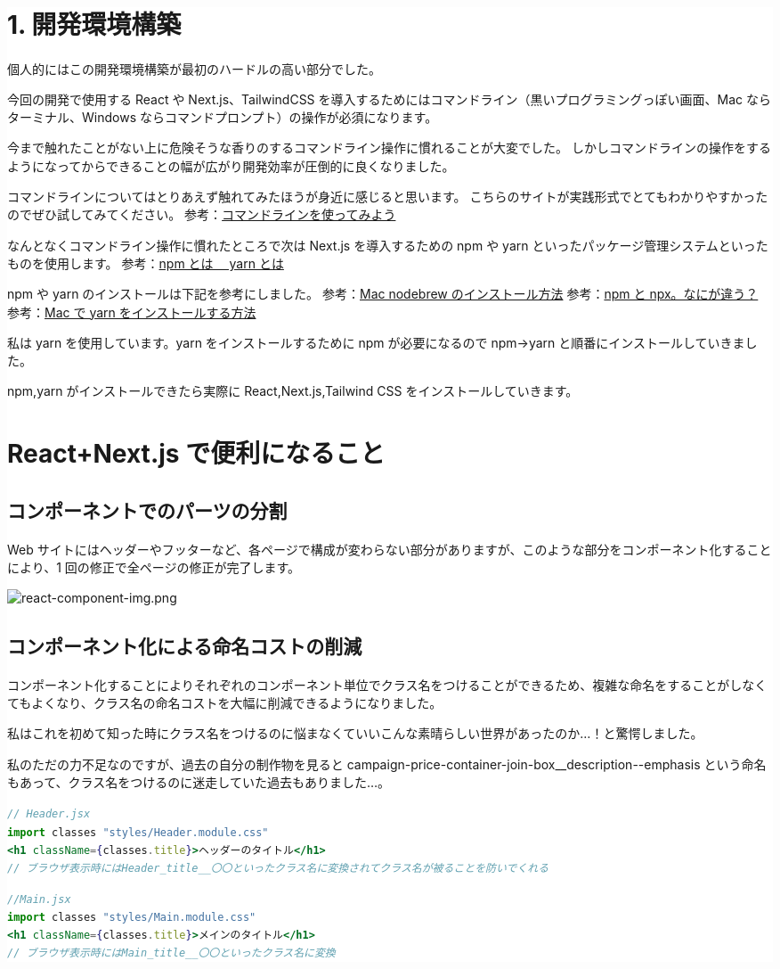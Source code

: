 # 1. 開発環境構築

個人的にはこの開発環境構築が最初のハードルの高い部分でした。

今回の開発で使用する React や Next.js、TailwindCSS を導入するためにはコマンドライン（黒いプログラミングっぽい画面、Mac ならターミナル、Windows ならコマンドプロンプト）の操作が必須になります。

今まで触れたことがない上に危険そうな香りのするコマンドライン操作に慣れることが大変でした。
しかしコマンドラインの操作をするようになってからできることの幅が広がり開発効率が圧倒的に良くなりました。

コマンドラインについてはとりあえず触れてみたほうが身近に感じると思います。
こちらのサイトが実践形式でとてもわかりやすかったのでぜひ試してみてください。
参考：[コマンドラインを使ってみよう](https://tutorial.djangogirls.org/ja/intro_to_command_line/)

なんとなくコマンドライン操作に慣れたところで次は Next.js を導入するための npm や yarn といったパッケージ管理システムといったものを使用します。
参考：[npm とは　 yarn とは
](https://qiita.com/Hai-dozo/items/90b852ac29b79a7ea02b)

npm や yarn のインストールは下記を参考にしました。
参考：[Mac nodebrew のインストール方法](https://awesome-linus.com/2019/08/17/mac-nodejs-nodebrew-install/)
参考：[npm と npx。なにが違う？](https://qiita.com/sivertigo/items/622550c5d8ec991e59a6)
参考：[Mac で yarn をインストールする方法](https://awesome-linus.com/2019/04/11/mac-yarn-install/)

私は yarn を使用しています。yarn をインストールするために npm が必要になるので npm→yarn と順番にインストールしていきました。

npm,yarn がインストールできたら実際に React,Next.js,Tailwind CSS をインストールしていきます。

# React+Next.js で便利になること

## コンポーネントでのパーツの分割
Web サイトにはヘッダーやフッターなど、各ページで構成が変わらない部分がありますが、このような部分をコンポーネント化することにより、1 回の修正で全ページの修正が完了します。

![react-component-img.png](https://qiita-image-store.s3.ap-northeast-1.amazonaws.com/0/1686114/a19b483e-0519-3344-f189-fa5e12d73860.png)


## コンポーネント化による命名コストの削減
コンポーネント化することによりそれぞれのコンポーネント単位でクラス名をつけることができるため、複雑な命名をすることがしなくてもよくなり、クラス名の命名コストを大幅に削減できるようになりました。

私はこれを初めて知った時にクラス名をつけるのに悩まなくていいこんな素晴らしい世界があったのか…！と驚愕しました。

私のただの力不足なのですが、過去の自分の制作物を見ると campaign-price-container-join-box\_\_description--emphasis という命名もあって、クラス名をつけるのに迷走していた過去もありました…。

```jsx
// Header.jsx
import classes "styles/Header.module.css"
<h1 className={classes.title}>ヘッダーのタイトル</h1>
// ブラウザ表示時にはHeader_title__〇〇といったクラス名に変換されてクラス名が被ることを防いでくれる
```

```jsx
//Main.jsx
import classes "styles/Main.module.css"
<h1 className={classes.title}>メインのタイトル</h1>
// ブラウザ表示時にはMain_title__〇〇といったクラス名に変換
```

